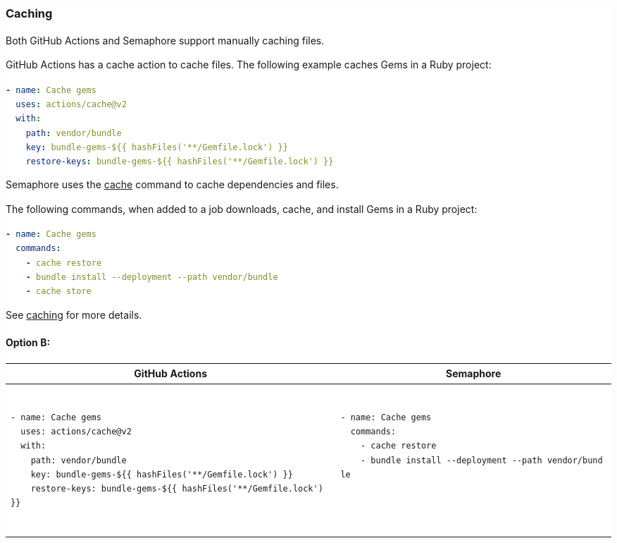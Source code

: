   </tbody>
</table>


### Caching

Both GitHub Actions and Semaphore support manually caching files.

<Tabs groupId="editor-yaml">
<TabItem value="ga" label="GitHub Actions">

GitHub Actions has a cache action to cache files. The following example caches Gems in a Ruby project:

```yaml
- name: Cache gems
  uses: actions/cache@v2
  with:
    path: vendor/bundle
    key: bundle-gems-${{ hashFiles('**/Gemfile.lock') }}
    restore-keys: bundle-gems-${{ hashFiles('**/Gemfile.lock') }}
```

</TabItem>
<TabItem value="semaphore" label="Semaphore">

Semaphore uses the [cache](../../reference/toolbox#cache) command to cache dependencies and files.

The following commands, when added to a job downloads, cache, and install Gems in a Ruby project:

```yaml
- name: Cache gems
  commands:
    - cache restore 
    - bundle install --deployment --path vendor/bundle
    - cache store 
```

See [caching](../../using-semaphore/optimization/cache) for more details.

</TabItem>
</Tabs>

#### Option B: 

<table>
  <thead>
    <tr>
      <th>GitHub Actions</th>
      <th>Semaphore</th>
    </tr>
  </thead>
  <tbody>
    <tr>
      <td>
        <pre><code class="language-yaml">
- name: Cache gems
  uses: actions/cache@v2
  with:
    path: vendor/bundle
    key: bundle-gems-${{ hashFiles('**/Gemfile.lock') }}
    restore-keys: bundle-gems-${{ hashFiles('**/Gemfile.lock') }}
        </code></pre>
      </td>
      <td>
        <pre><code class="language-yaml">
- name: Cache gems
  commands:
    - cache restore 
    - bundle install --deployment --path vendor/bundle